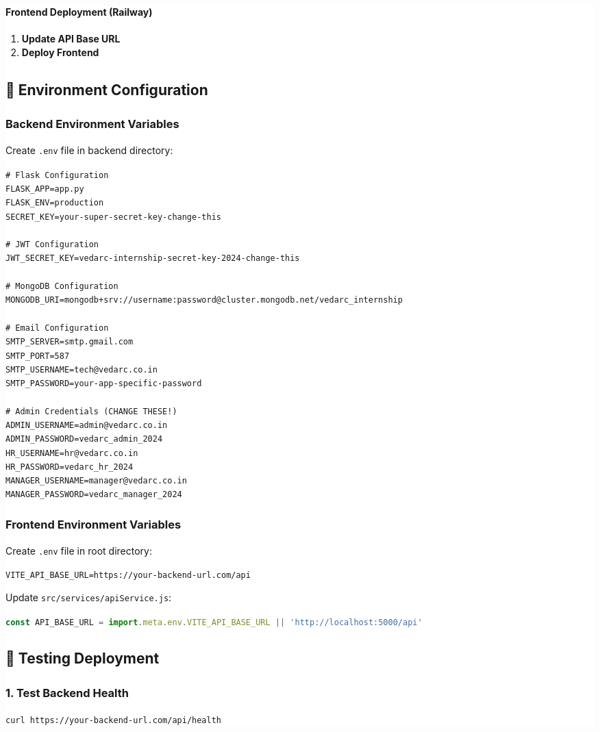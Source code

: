 #### Frontend Deployment (Railway)

1. **Update API Base URL**
2. **Deploy Frontend**

## 🔧 Environment Configuration

### Backend Environment Variables

Create `.env` file in backend directory:
```env
# Flask Configuration
FLASK_APP=app.py
FLASK_ENV=production
SECRET_KEY=your-super-secret-key-change-this

# JWT Configuration
JWT_SECRET_KEY=vedarc-internship-secret-key-2024-change-this

# MongoDB Configuration
MONGODB_URI=mongodb+srv://username:password@cluster.mongodb.net/vedarc_internship

# Email Configuration
SMTP_SERVER=smtp.gmail.com
SMTP_PORT=587
SMTP_USERNAME=tech@vedarc.co.in
SMTP_PASSWORD=your-app-specific-password

# Admin Credentials (CHANGE THESE!)
ADMIN_USERNAME=admin@vedarc.co.in
ADMIN_PASSWORD=vedarc_admin_2024
HR_USERNAME=hr@vedarc.co.in
HR_PASSWORD=vedarc_hr_2024
MANAGER_USERNAME=manager@vedarc.co.in
MANAGER_PASSWORD=vedarc_manager_2024
```

### Frontend Environment Variables

Create `.env` file in root directory:
```env
VITE_API_BASE_URL=https://your-backend-url.com/api
```

Update `src/services/apiService.js`:
```javascript
const API_BASE_URL = import.meta.env.VITE_API_BASE_URL || 'http://localhost:5000/api'
```

## 🧪 Testing Deployment

### 1. Test Backend Health
```bash
curl https://your-backend-url.com/api/health
```
